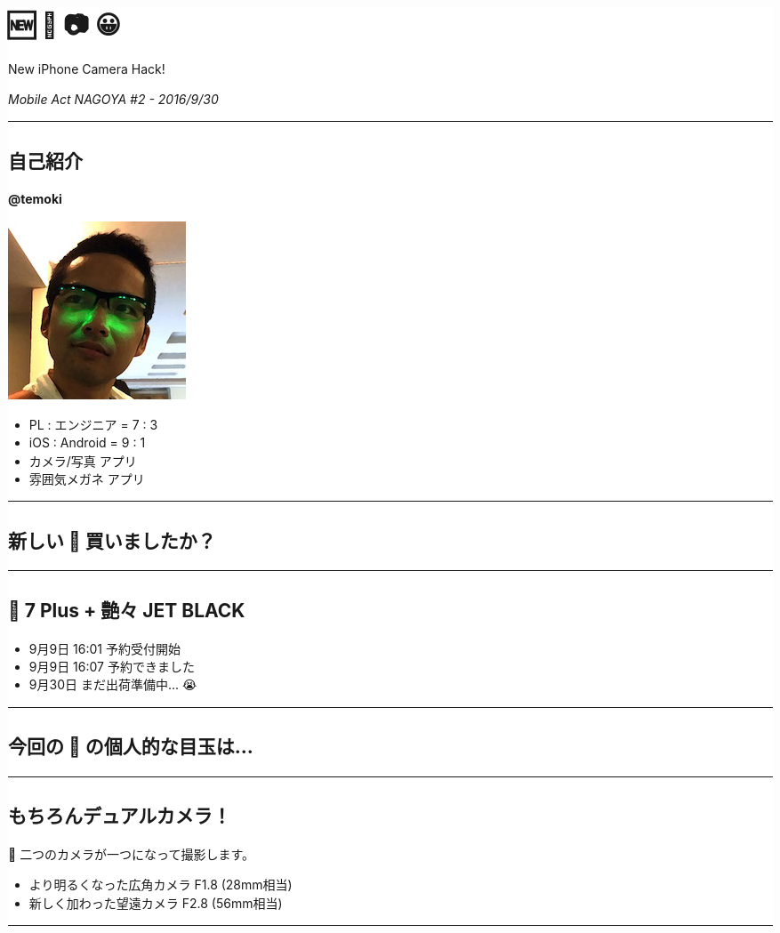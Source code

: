 # 🆕 📱 📷 😀

New iPhone Camera Hack!

_Mobile Act NAGOYA #2 - 2016/9/30_

---
## 自己紹介

**@temoki**

![profile](SlideImages/profile.jpg)

* PL : エンジニア = 7 : 3
* iOS : Android = 9 : 1
* カメラ/写真 アプリ
* 雰囲気メガネ アプリ

---
## 新しい 📱 買いましたか？

---
## 📱 7 Plus + 艶々 JET BLACK

* 9月9日 16:01 予約受付開始
* 9月9日 16:07 予約できました
* 9月30日 まだ出荷準備中... 😭

---
## 今回の 📱 の個人的な目玉は...

---

## もちろんデュアルカメラ！
 二つのカメラが一つになって撮影します。

* より明るくなった広角カメラ F1.8 (28mm相当)
* 新しく加わった望遠カメラ F2.8 (56mm相当)

---